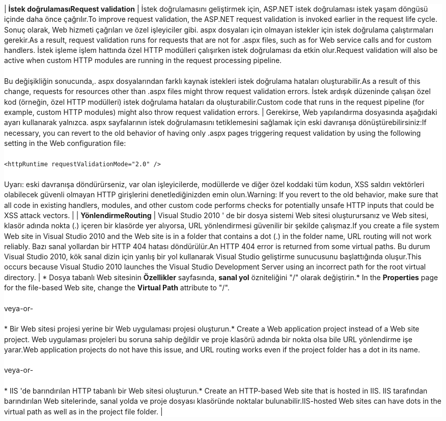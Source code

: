 | <span data-ttu-id="6414d-268">**İstek doğrulaması**</span><span class="sxs-lookup"><span data-stu-id="6414d-268">**Request validation**</span></span> | <span data-ttu-id="6414d-269">İstek doğrulamasını geliştirmek için, ASP.NET istek doğrulaması istek yaşam döngüsü içinde daha önce çağrılır.</span><span class="sxs-lookup"><span data-stu-id="6414d-269">To improve request validation, the ASP.NET request validation is invoked earlier in the request life cycle.</span></span> <span data-ttu-id="6414d-270">Sonuç olarak, Web hizmeti çağrıları ve özel işleyiciler gibi. aspx dosyaları için olmayan istekler için istek doğrulama çalıştırmaları gerekir.</span><span class="sxs-lookup"><span data-stu-id="6414d-270">As a result, request validation runs for requests that are not for .aspx files, such as for Web service calls and for custom handlers.</span></span> <span data-ttu-id="6414d-271">İstek işleme işlem hattında özel HTTP modülleri çalışırken istek doğrulaması da etkin olur.</span><span class="sxs-lookup"><span data-stu-id="6414d-271">Request validation will also be active when custom HTTP modules are running in the request processing pipeline.</span></span><br><br><span data-ttu-id="6414d-272">Bu değişikliğin sonucunda,. aspx dosyalarından farklı kaynak istekleri istek doğrulama hataları oluşturabilir.</span><span class="sxs-lookup"><span data-stu-id="6414d-272">As a result of this change, requests for resources other than .aspx files might throw request validation errors.</span></span> <span data-ttu-id="6414d-273">İstek ardışık düzeninde çalışan özel kod (örneğin, özel HTTP modülleri) istek doğrulama hataları da oluşturabilir.</span><span class="sxs-lookup"><span data-stu-id="6414d-273">Custom code that runs in the request pipeline (for example, custom HTTP modules) might also throw request validation errors.</span></span> | <span data-ttu-id="6414d-274">Gerekirse, Web yapılandırma dosyasında aşağıdaki ayarı kullanarak yalnızca. aspx sayfalarının istek doğrulamasını tetiklemesini sağlamak için eski davranışa dönüştürebilirsiniz:</span><span class="sxs-lookup"><span data-stu-id="6414d-274">If necessary, you can revert to the old behavior of having only .aspx pages triggering request validation by using the following setting in the Web configuration file:</span></span><br><br>`<httpRuntime requestValidationMode="2.0" />`<br><br><span data-ttu-id="6414d-275">Uyarı: eski davranışa döndürürseniz, var olan işleyicilerde, modüllerde ve diğer özel koddaki tüm kodun, XSS saldırı vektörleri olabilecek güvenli olmayan HTTP girişlerini denetlediğinizden emin olun.</span><span class="sxs-lookup"><span data-stu-id="6414d-275">Warning: If you revert to the old behavior, make sure that all code in existing handlers, modules, and other custom code performs checks for potentially unsafe HTTP inputs that could be XSS attack vectors.</span></span> |
| <span data-ttu-id="6414d-276">**Yönlendirme**</span><span class="sxs-lookup"><span data-stu-id="6414d-276">**Routing**</span></span> | <span data-ttu-id="6414d-277">Visual Studio 2010 ' de bir dosya sistemi Web sitesi oluşturursanız ve Web sitesi, klasör adında nokta (.) içeren bir klasörde yer alıyorsa, URL yönlendirmesi güvenilir bir şekilde çalışmaz.</span><span class="sxs-lookup"><span data-stu-id="6414d-277">If you create a file system Web site in Visual Studio 2010 and the Web site is in a folder that contains a dot (.) in the folder name, URL routing will not work reliably.</span></span> <span data-ttu-id="6414d-278">Bazı sanal yollardan bir HTTP 404 hatası döndürülür.</span><span class="sxs-lookup"><span data-stu-id="6414d-278">An HTTP 404 error is returned from some virtual paths.</span></span> <span data-ttu-id="6414d-279">Bu durum Visual Studio 2010, kök sanal dizin için yanlış bir yol kullanarak Visual Studio geliştirme sunucusunu başlattığında oluşur.</span><span class="sxs-lookup"><span data-stu-id="6414d-279">This occurs because Visual Studio 2010 launches the Visual Studio Development Server using an incorrect path for the root virtual directory.</span></span> | <span data-ttu-id="6414d-280">\* Dosya tabanlı Web sitesinin **Özellikler** sayfasında, **sanal yol** özniteliğini "/" olarak değiştirin.</span><span class="sxs-lookup"><span data-stu-id="6414d-280">\* In the **Properties** page for the file-based Web site, change the **Virtual Path** attribute to "/".</span></span><br><br><span data-ttu-id="6414d-281">veya</span><span class="sxs-lookup"><span data-stu-id="6414d-281">-or-</span></span><br><br><span data-ttu-id="6414d-282">\* Bir Web sitesi projesi yerine bir Web uygulaması projesi oluşturun.</span><span class="sxs-lookup"><span data-stu-id="6414d-282">\* Create a Web application project instead of a Web site project.</span></span> <span data-ttu-id="6414d-283">Web uygulaması projeleri bu soruna sahip değildir ve proje klasörü adında bir nokta olsa bile URL yönlendirme işe yarar.</span><span class="sxs-lookup"><span data-stu-id="6414d-283">Web application projects do not have this issue, and URL routing works even if the project folder has a dot in its name.</span></span><br><br><span data-ttu-id="6414d-284">veya</span><span class="sxs-lookup"><span data-stu-id="6414d-284">-or-</span></span><br><br><span data-ttu-id="6414d-285">\* IIS 'de barındırılan HTTP tabanlı bir Web sitesi oluşturun.</span><span class="sxs-lookup"><span data-stu-id="6414d-285">\* Create an HTTP-based Web site that is hosted in IIS.</span></span> <span data-ttu-id="6414d-286">IIS tarafından barındırılan Web sitelerinde, sanal yolda ve proje dosyası klasöründe noktalar bulunabilir.</span><span class="sxs-lookup"><span data-stu-id="6414d-286">IIS-hosted Web sites can have dots in the virtual path as well as in the project file folder.</span></span> |